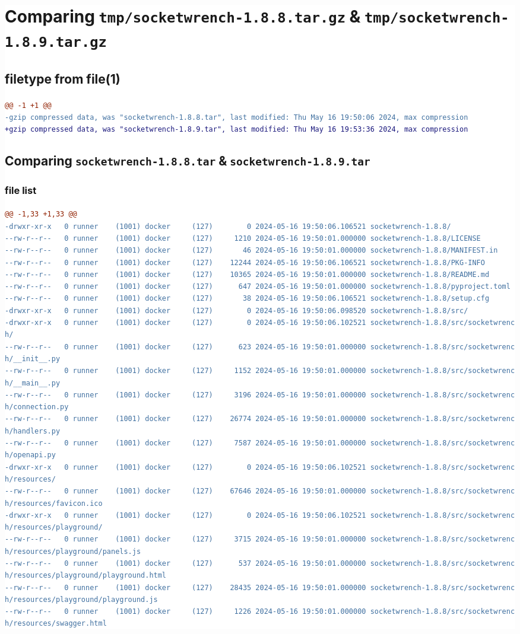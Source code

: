 # Comparing `tmp/socketwrench-1.8.8.tar.gz` & `tmp/socketwrench-1.8.9.tar.gz`

## filetype from file(1)

```diff
@@ -1 +1 @@
-gzip compressed data, was "socketwrench-1.8.8.tar", last modified: Thu May 16 19:50:06 2024, max compression
+gzip compressed data, was "socketwrench-1.8.9.tar", last modified: Thu May 16 19:53:36 2024, max compression
```

## Comparing `socketwrench-1.8.8.tar` & `socketwrench-1.8.9.tar`

### file list

```diff
@@ -1,33 +1,33 @@
-drwxr-xr-x   0 runner    (1001) docker     (127)        0 2024-05-16 19:50:06.106521 socketwrench-1.8.8/
--rw-r--r--   0 runner    (1001) docker     (127)     1210 2024-05-16 19:50:01.000000 socketwrench-1.8.8/LICENSE
--rw-r--r--   0 runner    (1001) docker     (127)       46 2024-05-16 19:50:01.000000 socketwrench-1.8.8/MANIFEST.in
--rw-r--r--   0 runner    (1001) docker     (127)    12244 2024-05-16 19:50:06.106521 socketwrench-1.8.8/PKG-INFO
--rw-r--r--   0 runner    (1001) docker     (127)    10365 2024-05-16 19:50:01.000000 socketwrench-1.8.8/README.md
--rw-r--r--   0 runner    (1001) docker     (127)      647 2024-05-16 19:50:01.000000 socketwrench-1.8.8/pyproject.toml
--rw-r--r--   0 runner    (1001) docker     (127)       38 2024-05-16 19:50:06.106521 socketwrench-1.8.8/setup.cfg
-drwxr-xr-x   0 runner    (1001) docker     (127)        0 2024-05-16 19:50:06.098520 socketwrench-1.8.8/src/
-drwxr-xr-x   0 runner    (1001) docker     (127)        0 2024-05-16 19:50:06.102521 socketwrench-1.8.8/src/socketwrench/
--rw-r--r--   0 runner    (1001) docker     (127)      623 2024-05-16 19:50:01.000000 socketwrench-1.8.8/src/socketwrench/__init__.py
--rw-r--r--   0 runner    (1001) docker     (127)     1152 2024-05-16 19:50:01.000000 socketwrench-1.8.8/src/socketwrench/__main__.py
--rw-r--r--   0 runner    (1001) docker     (127)     3196 2024-05-16 19:50:01.000000 socketwrench-1.8.8/src/socketwrench/connection.py
--rw-r--r--   0 runner    (1001) docker     (127)    26774 2024-05-16 19:50:01.000000 socketwrench-1.8.8/src/socketwrench/handlers.py
--rw-r--r--   0 runner    (1001) docker     (127)     7587 2024-05-16 19:50:01.000000 socketwrench-1.8.8/src/socketwrench/openapi.py
-drwxr-xr-x   0 runner    (1001) docker     (127)        0 2024-05-16 19:50:06.102521 socketwrench-1.8.8/src/socketwrench/resources/
--rw-r--r--   0 runner    (1001) docker     (127)    67646 2024-05-16 19:50:01.000000 socketwrench-1.8.8/src/socketwrench/resources/favicon.ico
-drwxr-xr-x   0 runner    (1001) docker     (127)        0 2024-05-16 19:50:06.102521 socketwrench-1.8.8/src/socketwrench/resources/playground/
--rw-r--r--   0 runner    (1001) docker     (127)     3715 2024-05-16 19:50:01.000000 socketwrench-1.8.8/src/socketwrench/resources/playground/panels.js
--rw-r--r--   0 runner    (1001) docker     (127)      537 2024-05-16 19:50:01.000000 socketwrench-1.8.8/src/socketwrench/resources/playground/playground.html
--rw-r--r--   0 runner    (1001) docker     (127)    28435 2024-05-16 19:50:01.000000 socketwrench-1.8.8/src/socketwrench/resources/playground/playground.js
--rw-r--r--   0 runner    (1001) docker     (127)     1226 2024-05-16 19:50:01.000000 socketwrench-1.8.8/src/socketwrench/resources/swagger.html
```